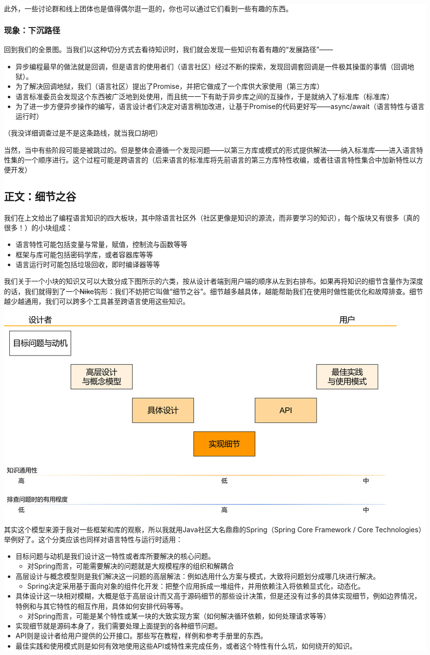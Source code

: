 此外，一些讨论群和线上团体也是值得偶尔逛一逛的，你也可以通过它们看到一些有趣的东西。

### 现象：下沉路径

回到我们的全景图。当我们以这种切分方式去看待知识时，我们就会发现一些知识有着有趣的“发展路径”——

* 异步编程最早的做法就是回调，但是语言的使用者们（语言社区）经过不断的探索，发现回调套回调是一件极其操蛋的事情（回调地狱）。
* 为了解决回调地狱，我们（语言社区）提出了Promise，并把它做成了一个库供大家使用（第三方库）
* 语言标准委员会发现这个东西被广泛地到处使用，而且统一一下有助于异步库之间的互操作，于是就纳入了标准库（标准库）
* 为了进一步方便异步操作的编写，语言设计者们决定对语言稍加改进，让基于Promise的代码更好写——async/await（语言特性与语言运行时）

（我没详细调查过是不是这条路线，就当我口胡吧）

当然，当中有些阶段可能是被跳过的。但是整体会遵循一个发现问题——以第三方库或模式的形式提供解法——纳入标准库——进入语言特性集的一个顺序进行。这个过程可能是跨语言的（后来语言的标准库将先前语言的第三方库特性收编，或者往语言特性集合中加新特性以方便开发）

## 正文：细节之谷

我们在上文给出了编程语言知识的四大板块，其中除语言社区外（社区更像是知识的源流，而非要学习的知识），每个版块又有很多（真的很多！）的小块组成：
* 语言特性可能包括变量与常量，赋值，控制流与函数等等
* 框架与库可能包括密码学库，或者容器库等等
* 语言运行时可能包括垃圾回收，即时编译器等等

我们关于一个小块的知识又可以大致分成下图所示的六类，按从设计者端到用户端的顺序从左到右排布。如果再将知识的细节含量作为深度的话，我们就得到了一个~~Nike~~钩形：我们不妨把它叫做“细节之谷”。细节越多越具体，越能帮助我们在使用时做性能优化和故障排查。细节越少越通用，我们可以跨多个工具甚至跨语言使用这些知识。

![02-type-of-knowledge](public/pl-learning-assets/02-type-of-knowledge.jpg)

其实这个模型来源于我对一些框架和库的观察，所以我就用Java社区大名鼎鼎的Spring（Spring Core Framework / Core Technologies）举例好了。这个分类应该也同样对语言特性与运行时适用：
* 目标问题与动机是我们设计这一特性或者库所要解决的核心问题。
    * 对Spring而言，可能需要解决的问题就是大规模程序的组织和解耦合
* 高层设计与概念模型则是我们解决这一问题的高层解法：例如选用什么方案与模式，大致将问题划分成哪几块进行解决。
    * Spring决定采用基于面向对象的组件化开发：把整个应用拆成一堆组件，并用依赖注入将依赖显式化，动态化。
* 具体设计这一块相对模糊，大概是低于高层设计而又高于源码细节的那些设计决策，但是还没有过多的具体实现细节，例如边界情况，特例和与其它特性的相互作用，具体如何安排代码等等。
    * 对Spring而言，可能是某个特性或某一块的大致实现方案（如何解决循环依赖，如何处理请求等等）
* 实现细节就是源码本身了，我们需要处理上面提到的各种细节问题。
* API则是设计者给用户提供的公开接口。那些写在教程，样例和参考手册里的东西。
* 最佳实践和使用模式则是如何有效地使用这些API或特性来完成任务，或者这个特性有什么坑，如何绕开的知识。
